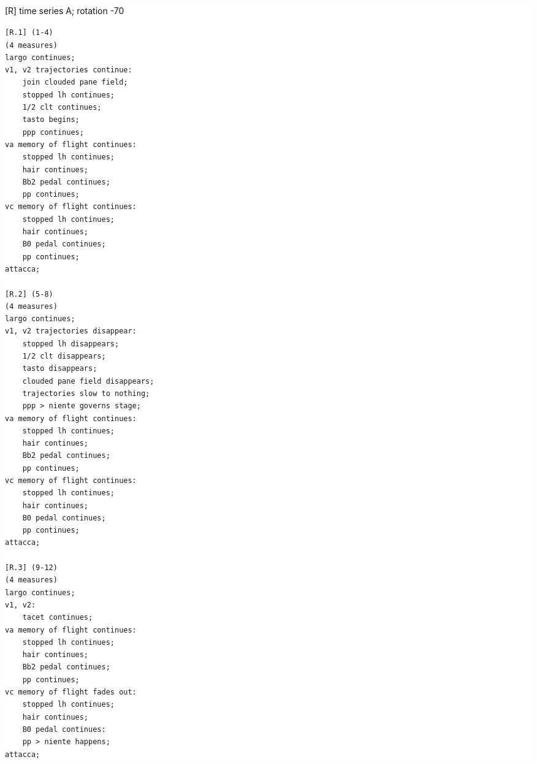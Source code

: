 [R] time series A; rotation -70

    [R.1] (1-4)
    (4 measures)
    largo continues;
    v1, v2 trajectories continue:
        join clouded pane field;
        stopped lh continues;
        1/2 clt continues;
        tasto begins;
        ppp continues;
    va memory of flight continues:
        stopped lh continues;
        hair continues;
        Bb2 pedal continues;
        pp continues;
    vc memory of flight continues:
        stopped lh continues;
        hair continues;
        B0 pedal continues;
        pp continues;
    attacca;

    [R.2] (5-8)
    (4 measures)
    largo continues;
    v1, v2 trajectories disappear:
        stopped lh disappears;
        1/2 clt disappears;
        tasto disappears;
        clouded pane field disappears;
        trajectories slow to nothing;
        ppp > niente governs stage;
    va memory of flight continues:
        stopped lh continues;
        hair continues;
        Bb2 pedal continues;
        pp continues;
    vc memory of flight continues:
        stopped lh continues;
        hair continues;
        B0 pedal continues;
        pp continues;
    attacca;

    [R.3] (9-12)
    (4 measures)
    largo continues;
    v1, v2:
        tacet continues;
    va memory of flight continues:
        stopped lh continues;
        hair continues;
        Bb2 pedal continues;
        pp continues;
    vc memory of flight fades out:
        stopped lh continues;
        hair continues;
        B0 pedal continues:
        pp > niente happens;
    attacca;
